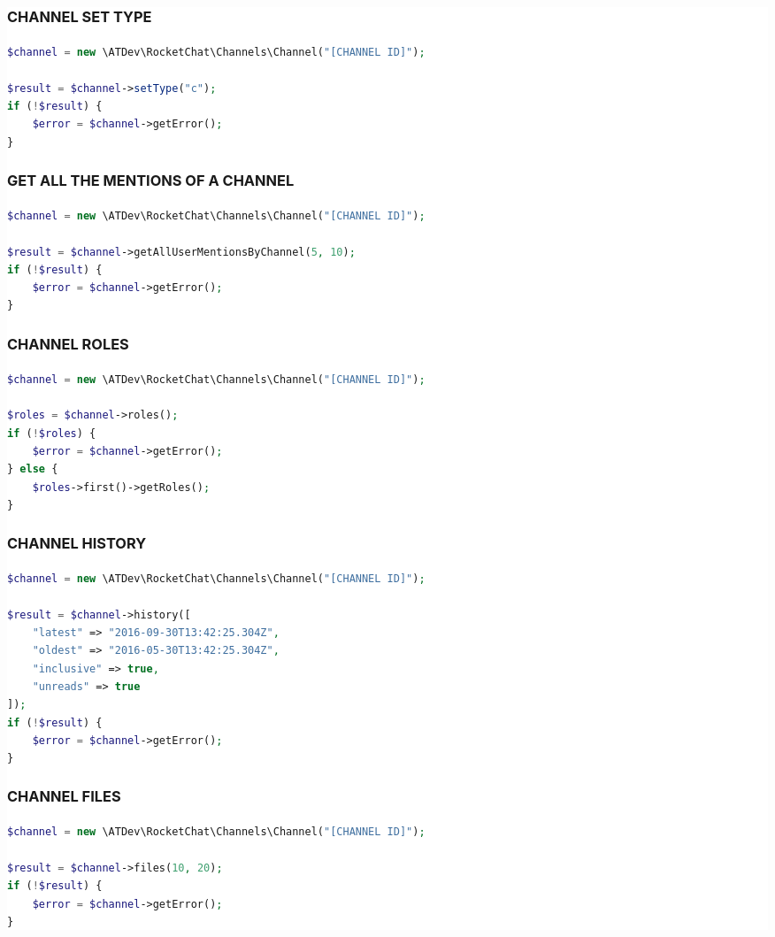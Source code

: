 ### CHANNEL SET TYPE
```php
$channel = new \ATDev\RocketChat\Channels\Channel("[CHANNEL ID]");

$result = $channel->setType("c");
if (!$result) {
    $error = $channel->getError();
}
```

### GET ALL THE MENTIONS OF A CHANNEL
```php
$channel = new \ATDev\RocketChat\Channels\Channel("[CHANNEL ID]");

$result = $channel->getAllUserMentionsByChannel(5, 10);
if (!$result) {
    $error = $channel->getError();
}
```

### CHANNEL ROLES
```php
$channel = new \ATDev\RocketChat\Channels\Channel("[CHANNEL ID]");

$roles = $channel->roles();
if (!$roles) {
	$error = $channel->getError();
} else {
    $roles->first()->getRoles();
}
```

### CHANNEL HISTORY
```php
$channel = new \ATDev\RocketChat\Channels\Channel("[CHANNEL ID]");

$result = $channel->history([
    "latest" => "2016-09-30T13:42:25.304Z",
    "oldest" => "2016-05-30T13:42:25.304Z",
    "inclusive" => true,
    "unreads" => true
]);
if (!$result) {
	$error = $channel->getError();
}
```

### CHANNEL FILES
```php
$channel = new \ATDev\RocketChat\Channels\Channel("[CHANNEL ID]");

$result = $channel->files(10, 20);
if (!$result) {
	$error = $channel->getError();
}
```